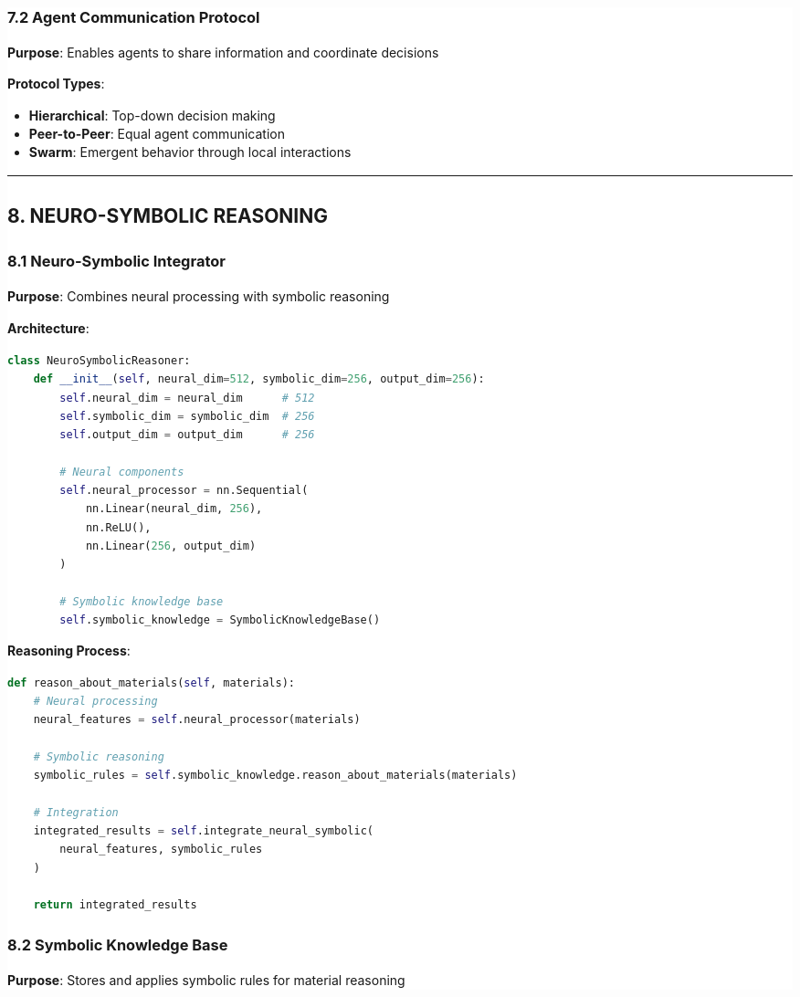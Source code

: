 ### 7.2 Agent Communication Protocol
**Purpose**: Enables agents to share information and coordinate decisions

**Protocol Types**:
- **Hierarchical**: Top-down decision making
- **Peer-to-Peer**: Equal agent communication
- **Swarm**: Emergent behavior through local interactions

---

## 8. NEURO-SYMBOLIC REASONING

### 8.1 Neuro-Symbolic Integrator
**Purpose**: Combines neural processing with symbolic reasoning

**Architecture**:
```python
class NeuroSymbolicReasoner:
    def __init__(self, neural_dim=512, symbolic_dim=256, output_dim=256):
        self.neural_dim = neural_dim      # 512
        self.symbolic_dim = symbolic_dim  # 256
        self.output_dim = output_dim      # 256
        
        # Neural components
        self.neural_processor = nn.Sequential(
            nn.Linear(neural_dim, 256),
            nn.ReLU(),
            nn.Linear(256, output_dim)
        )
        
        # Symbolic knowledge base
        self.symbolic_knowledge = SymbolicKnowledgeBase()
```

**Reasoning Process**:
```python
def reason_about_materials(self, materials):
    # Neural processing
    neural_features = self.neural_processor(materials)
    
    # Symbolic reasoning
    symbolic_rules = self.symbolic_knowledge.reason_about_materials(materials)
    
    # Integration
    integrated_results = self.integrate_neural_symbolic(
        neural_features, symbolic_rules
    )
    
    return integrated_results
```

### 8.2 Symbolic Knowledge Base
**Purpose**: Stores and applies symbolic rules for material reasoning
